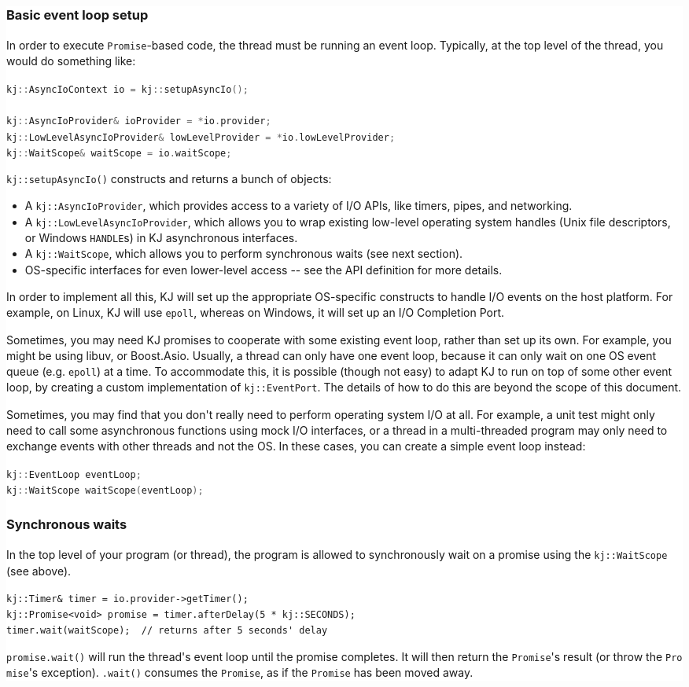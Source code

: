 ### Basic event loop setup

In order to execute `Promise`-based code, the thread must be running an event loop. Typically, at the top level of the thread, you would do something like:

```c++
kj::AsyncIoContext io = kj::setupAsyncIo();

kj::AsyncIoProvider& ioProvider = *io.provider;
kj::LowLevelAsyncIoProvider& lowLevelProvider = *io.lowLevelProvider;
kj::WaitScope& waitScope = io.waitScope;
```

`kj::setupAsyncIo()` constructs and returns a bunch of objects:

* A `kj::AsyncIoProvider`, which provides access to a variety of I/O APIs, like timers, pipes, and networking.
* A `kj::LowLevelAsyncIoProvider`, which allows you to wrap existing low-level operating system handles (Unix file descriptors, or Windows `HANDLE`s) in KJ asynchronous interfaces.
* A `kj::WaitScope`, which allows you to perform synchronous waits (see next section).
* OS-specific interfaces for even lower-level access -- see the API definition for more details.

In order to implement all this, KJ will set up the appropriate OS-specific constructs to handle I/O events on the host platform. For example, on Linux, KJ will use `epoll`, whereas on Windows, it will set up an I/O Completion Port.

Sometimes, you may need KJ promises to cooperate with some existing event loop, rather than set up its own. For example, you might be using libuv, or Boost.Asio. Usually, a thread can only have one event loop, because it can only wait on one OS event queue (e.g. `epoll`) at a time. To accommodate this, it is possible (though not easy) to adapt KJ to run on top of some other event loop, by creating a custom implementation of `kj::EventPort`. The details of how to do this are beyond the scope of this document.

Sometimes, you may find that you don't really need to perform operating system I/O at all. For example, a unit test might only need to call some asynchronous functions using mock I/O interfaces, or a thread in a multi-threaded program may only need to exchange events with other threads and not the OS. In these cases, you can create a simple event loop instead:

```c++
kj::EventLoop eventLoop;
kj::WaitScope waitScope(eventLoop);
```

### Synchronous waits

In the top level of your program (or thread), the program is allowed to synchronously wait on a promise using the `kj::WaitScope` (see above).

```
kj::Timer& timer = io.provider->getTimer();
kj::Promise<void> promise = timer.afterDelay(5 * kj::SECONDS);
timer.wait(waitScope);  // returns after 5 seconds' delay
```

`promise.wait()` will run the thread's event loop until the promise completes. It will then return the `Promise`'s result (or throw the `Promise`'s exception). `.wait()` consumes the `Promise`, as if the `Promise` has been moved away.
